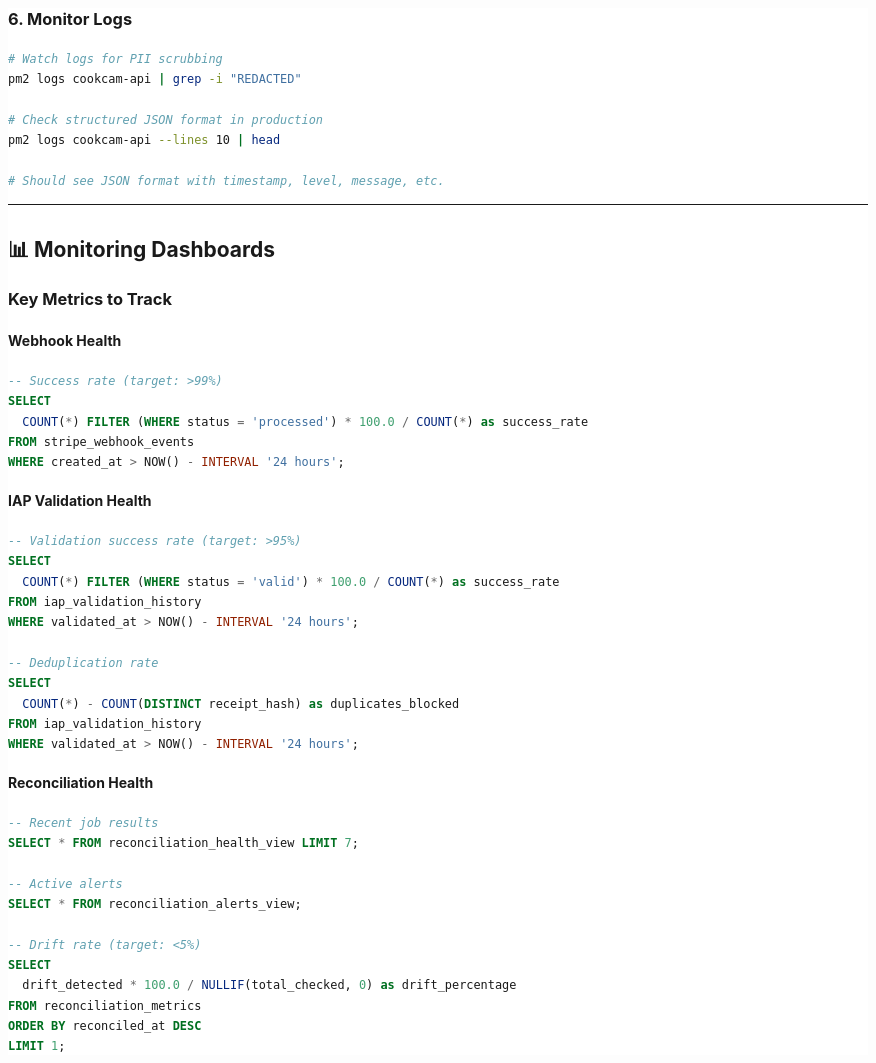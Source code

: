 ### 6. Monitor Logs
```bash
# Watch logs for PII scrubbing
pm2 logs cookcam-api | grep -i "REDACTED"

# Check structured JSON format in production
pm2 logs cookcam-api --lines 10 | head

# Should see JSON format with timestamp, level, message, etc.
```

---

## 📊 Monitoring Dashboards

### Key Metrics to Track

#### Webhook Health
```sql
-- Success rate (target: >99%)
SELECT 
  COUNT(*) FILTER (WHERE status = 'processed') * 100.0 / COUNT(*) as success_rate
FROM stripe_webhook_events
WHERE created_at > NOW() - INTERVAL '24 hours';
```

#### IAP Validation Health
```sql
-- Validation success rate (target: >95%)
SELECT 
  COUNT(*) FILTER (WHERE status = 'valid') * 100.0 / COUNT(*) as success_rate
FROM iap_validation_history
WHERE validated_at > NOW() - INTERVAL '24 hours';

-- Deduplication rate
SELECT 
  COUNT(*) - COUNT(DISTINCT receipt_hash) as duplicates_blocked
FROM iap_validation_history
WHERE validated_at > NOW() - INTERVAL '24 hours';
```

#### Reconciliation Health
```sql
-- Recent job results
SELECT * FROM reconciliation_health_view LIMIT 7;

-- Active alerts
SELECT * FROM reconciliation_alerts_view;

-- Drift rate (target: <5%)
SELECT 
  drift_detected * 100.0 / NULLIF(total_checked, 0) as drift_percentage
FROM reconciliation_metrics
ORDER BY reconciled_at DESC
LIMIT 1;
```
